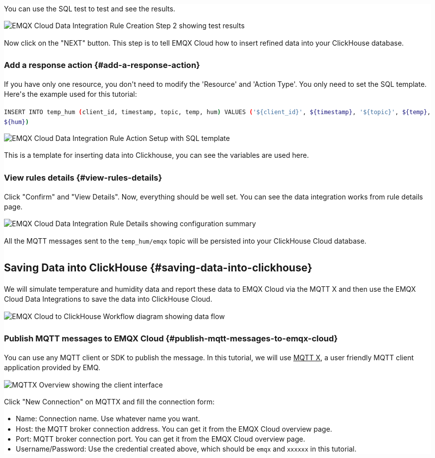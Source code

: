 You can use the SQL test to test and see the results.

<Image img={data_integration_rule_2} size="md" border alt="EMQX Cloud Data Integration Rule Creation Step 2 showing test results" />

Now click on the "NEXT" button. This step is to tell EMQX Cloud how to insert refined data into your ClickHouse database.

### Add a response action {#add-a-response-action}

If you have only one resource, you don't need to modify the 'Resource' and 'Action Type'.
You only need to set the SQL template. Here's the example used for this tutorial:

```bash
INSERT INTO temp_hum (client_id, timestamp, topic, temp, hum) VALUES ('${client_id}', ${timestamp}, '${topic}', ${temp}, ${hum})
```

<Image img={data_integration_rule_action} size="md" border alt="EMQX Cloud Data Integration Rule Action Setup with SQL template" />

This is a template for inserting data into Clickhouse, you can see the variables are used here.

### View rules details {#view-rules-details}

Click "Confirm" and "View Details". Now, everything should be well set. You can see the data integration works from rule details page.

<Image img={data_integration_details} size="md" border alt="EMQX Cloud Data Integration Rule Details showing configuration summary" />

All the MQTT messages sent to the `temp_hum/emqx` topic will be persisted into your ClickHouse Cloud database.

## Saving Data into ClickHouse {#saving-data-into-clickhouse}

We will simulate temperature and humidity data and report these data to EMQX Cloud via the MQTT X and then use the EMQX Cloud Data Integrations to save the data into ClickHouse Cloud.

<Image img={work_flow} size="lg" border alt="EMQX Cloud to ClickHouse Workflow diagram showing data flow" />

### Publish MQTT messages to EMQX Cloud {#publish-mqtt-messages-to-emqx-cloud}

You can use any MQTT client or SDK to publish the message. In this tutorial, we will use [MQTT X](https://mqttx.app/), a user friendly MQTT client application provided by EMQ.

<Image img={mqttx_overview} size="lg" border alt="MQTTX Overview showing the client interface" />

Click "New Connection" on MQTTX and fill the connection form:

- Name: Connection name. Use whatever name you want.
- Host: the MQTT broker connection address. You can get it from the EMQX Cloud overview page.
- Port: MQTT broker connection port. You can get it from the EMQX Cloud overview page.
- Username/Password: Use the credential created above, which should be `emqx` and `xxxxxx` in this tutorial.
